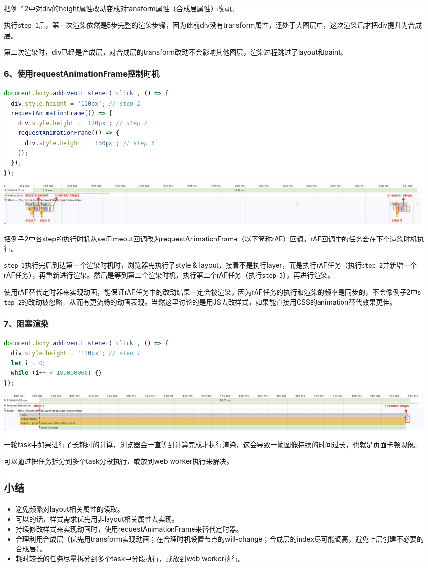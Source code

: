 
把例子2中对div的height属性改动变成对tansform属性（合成层属性）改动。

执行`step 1`后，第一次渲染依然是5步完整的渲染步骤，因为此前div没有transform属性，还处于大图层中，这次渲染后才把div提升为合成层。

第二次渲染时，div已经是合成层，对合成层的transform改动不会影响其他图层，渲染过程跳过了layout和paint。


### 6、使用requestAnimationFrame控制时机

```js
document.body.addEventListener('click', () => {
  div.style.height = '110px'; // step 1
  requestAnimationFrame(() => {
    div.style.height = '120px'; // step 2
    requestAnimationFrame(() => {
      div.style.height = '130px'; // step 3
    });
  });
});
```

![raf](../.resources/browser-render/screenshot/raf.jpg)


把例子2中各step的执行时机从setTimeout回调改为requestAnimationFrame（以下简称rAF）回调。rAF回调中的任务会在下个渲染时机执行。

`step 1`执行完后到达第一个渲染时机时，浏览器先执行了style & layout，接着不是执行layer，而是执行rAF任务（执行`step 2`并新增一个rAF任务），再重新进行渲染。然后是等到第二个渲染时机，执行第二个rAF任务（执行`step 3`），再进行渲染。

使用rAF替代定时器来实现动画，能保证rAF任务中的改动结果一定会被渲染，因为rAF任务的执行和渲染的频率是同步的，不会像例子2中`step 2`的改动被忽略，从而有更流畅的动画表现。当然这里讨论的是用JS去改样式，如果能直接用CSS的animation替代效果更佳。


### 7、阻塞渲染

```js
document.body.addEventListener('click', () => {
  div.style.height = '110px'; // step 1
  let i = 0;
  while (i++ < 100000000) {}
});
```

![busy](../.resources/browser-render/screenshot/busy.jpg)

一轮task中如果进行了长耗时的计算，浏览器会一直等到计算完成才执行渲染，这会导致一帧图像持续的时间过长，也就是页面卡顿现象。

可以通过把任务拆分到多个task分段执行，或放到web worker执行来解决。

## 小结

- 避免频繁对layout相关属性的读取。
- 可以的话，样式需求优先用非layout相关属性去实现。
- 持续修改样式来实现动画时，使用requestAnimationFrame来替代定时器。
- 合理利用合成层（优先用transform实现动画；在合理时机设置节点的will-change；合成层的index尽可能调高，避免上层创建不必要的合成层）。
- 耗时较长的任务尽量拆分到多个task中分段执行，或放到web worker执行。

